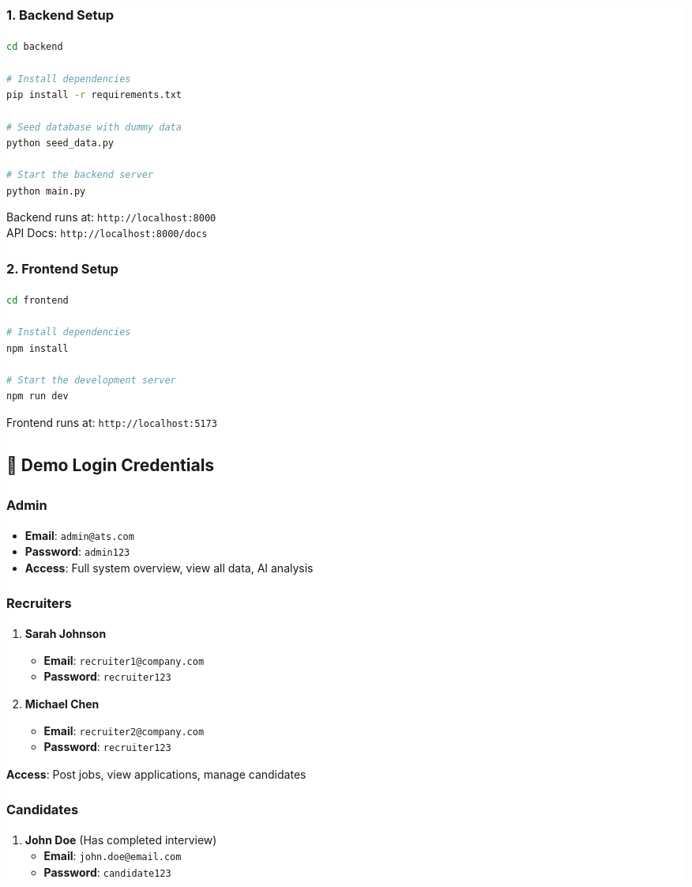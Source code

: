 ### 1. Backend Setup

```bash
cd backend

# Install dependencies
pip install -r requirements.txt

# Seed database with dummy data
python seed_data.py

# Start the backend server
python main.py
```

Backend runs at: `http://localhost:8000`  
API Docs: `http://localhost:8000/docs`

### 2. Frontend Setup

```bash
cd frontend

# Install dependencies
npm install

# Start the development server
npm run dev
```

Frontend runs at: `http://localhost:5173`

## 🔐 Demo Login Credentials

### Admin
- **Email**: `admin@ats.com`
- **Password**: `admin123`
- **Access**: Full system overview, view all data, AI analysis

### Recruiters
1. **Sarah Johnson**
   - **Email**: `recruiter1@company.com`
   - **Password**: `recruiter123`
   
2. **Michael Chen**
   - **Email**: `recruiter2@company.com`
   - **Password**: `recruiter123`

**Access**: Post jobs, view applications, manage candidates

### Candidates
1. **John Doe** (Has completed interview)
   - **Email**: `john.doe@email.com`
   - **Password**: `candidate123`
   